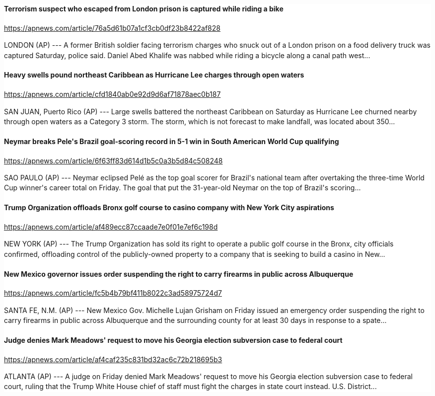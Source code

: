 #### Terrorism suspect who escaped from London prison is captured while riding a bike

https://apnews.com/article/76a5d61b07a1cf3cb0df23b8422af828

LONDON (AP) --- A former British soldier facing terrorism charges who
snuck out of a London prison on a food delivery truck was captured
Saturday, police said. Daniel Abed Khalife was nabbed while riding a
bicycle along a canal path west\...

#### Heavy swells pound northeast Caribbean as Hurricane Lee charges through open waters

https://apnews.com/article/cfd1840ab0e92d9d6af71878aec0b187

SAN JUAN, Puerto Rico (AP) --- Large swells battered the northeast
Caribbean on Saturday as Hurricane Lee churned nearby through open
waters as a Category 3 storm. The storm, which is not forecast to make
landfall, was located about 350\...

#### Neymar breaks Pele's Brazil goal-scoring record in 5-1 win in South American World Cup qualifying

https://apnews.com/article/6f63ff83d614d1b5c0a3b5d84c508248

SAO PAULO (AP) --- Neymar eclipsed Pelé as the top goal scorer for
Brazil's national team after overtaking the three-time World Cup
winner's career total on Friday. The goal that put the 31-year-old
Neymar on the top of Brazil's scoring\...

#### Trump Organization offloads Bronx golf course to casino company with New York City aspirations

https://apnews.com/article/af489ecc87ccaade7e0f01e7ef6c198d

NEW YORK (AP) --- The Trump Organization has sold its right to operate a
public golf course in the Bronx, city officials confirmed, offloading
control of the publicly-owned property to a company that is seeking to
build a casino in New\...

#### New Mexico governor issues order suspending the right to carry firearms in public across Albuquerque

https://apnews.com/article/fc5b4b79bf411b8022c3ad58975724d7

SANTA FE, N.M. (AP) --- New Mexico Gov. Michelle Lujan Grisham on Friday
issued an emergency order suspending the right to carry firearms in
public across Albuquerque and the surrounding county for at least 30
days in response to a spate\...

#### Judge denies Mark Meadows' request to move his Georgia election subversion case to federal court

https://apnews.com/article/af4caf235c831bd32ac6c72b218695b3

ATLANTA (AP) --- A judge on Friday denied Mark Meadows' request to move
his Georgia election subversion case to federal court, ruling that the
Trump White House chief of staff must fight the charges in state court
instead. U.S. District\...
